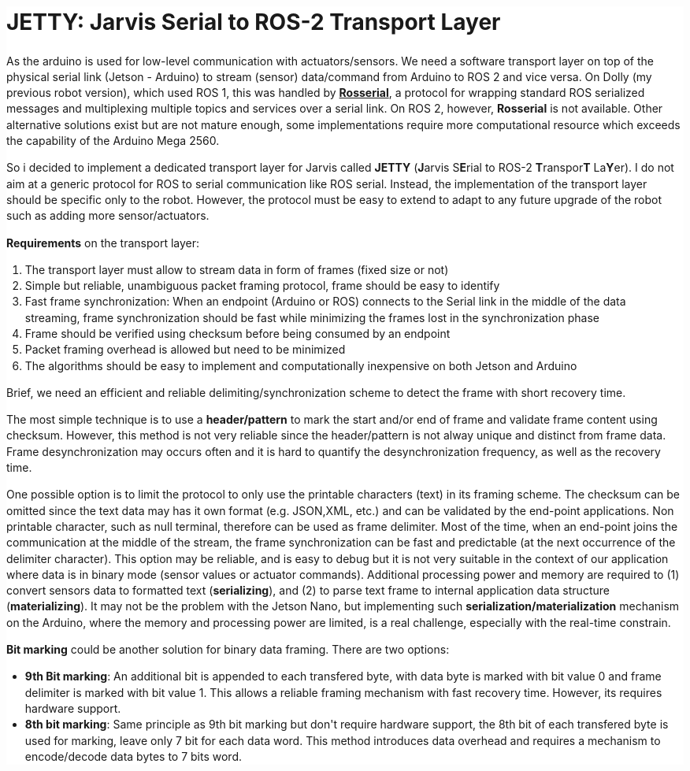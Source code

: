 # JETTY: Jarvis Serial to ROS-2 Transport Layer 
As the arduino is used for low-level communication with actuators/sensors. We need a software transport layer on top of the physical serial link (Jetson - Arduino) to stream (sensor) data/command from Arduino to ROS 2 and vice versa. On Dolly (my previous robot version), which used ROS 1, this was handled by **[Rosserial](http://wiki.ros.org/rosserial)**, a protocol for wrapping standard ROS serialized messages and multiplexing multiple topics and services over a serial link. On ROS 2, however,  **Rosserial** is not available. Other alternative solutions exist but are not mature enough, some implementations require more computational resource which exceeds the capability of the Arduino Mega 2560.

So i decided to implement a dedicated transport layer for Jarvis called **JETTY** (**J**arvis S**E**rial  to ROS-2 **T**ranspor**T** La**Y**er). I do not aim at a generic protocol for ROS to serial communication like ROS serial. Instead, the implementation of the transport layer should be specific only to the robot. However, the protocol must be easy to extend to adapt to any future upgrade of the robot such as adding more sensor/actuators.

**Requirements** on the transport layer:
1. The transport layer must allow to stream data in form of frames (fixed size or not)
2. Simple but reliable, unambiguous packet framing protocol, frame should be easy to identify
3. Fast frame synchronization: When an endpoint (Arduino or ROS) connects to the Serial link in the middle of the data streaming, frame synchronization should be fast while minimizing the frames lost in the synchronization phase
4. Frame should be verified using  checksum before being consumed by an endpoint
5. Packet framing overhead is allowed but need to be minimized
6. The algorithms should be easy to implement and computationally inexpensive on both Jetson and Arduino 

Brief, we need an efficient and reliable delimiting/synchronization scheme to detect the frame with short recovery time.

The most simple technique is to use a **header/pattern** to mark the start and/or end of frame and validate frame content using checksum. However, this method is not very reliable since the header/pattern is not alway unique and distinct from frame data. Frame desynchronization may occurs often and it is hard to quantify the desynchronization frequency, as well as the recovery time.

One possible option is to limit the protocol to only use the printable characters (text) in its framing scheme. The checksum can be omitted since the text data may has it own format (e.g. JSON,XML, etc.) and can be validated by the end-point applications. Non printable character, such as null terminal, therefore can be used as frame delimiter. Most of the time, when an end-point joins the communication at the middle of the stream, the frame synchronization can be fast and predictable (at the next occurrence of the delimiter character). This option may be reliable, and is easy to debug but it is not very suitable in the context of our application where data is in binary mode (sensor values or actuator commands). Additional processing power and memory are required to (1) convert sensors data to formatted text (**serializing**), and (2) to parse text frame to internal application data structure (**materializing**). It may not be the problem with the Jetson Nano, but implementing such **serialization/materialization** mechanism on the Arduino, where the memory and processing power are limited, is a real challenge, especially with the real-time constrain.

**Bit marking** could be another solution for binary data framing. There are two options:
- **9th Bit marking**: An additional bit is appended to each transfered byte, with data byte is marked with bit value 0 and frame delimiter is marked with bit  value 1. This allows a reliable framing mechanism with fast recovery time. However, its requires hardware support.
- **8th bit marking**: Same principle as 9th bit marking but don't require hardware support, the 8th bit of each transfered byte is used for marking, leave only 7 bit for each data word. This method introduces data overhead and requires a mechanism to encode/decode data bytes to 7 bits word.

